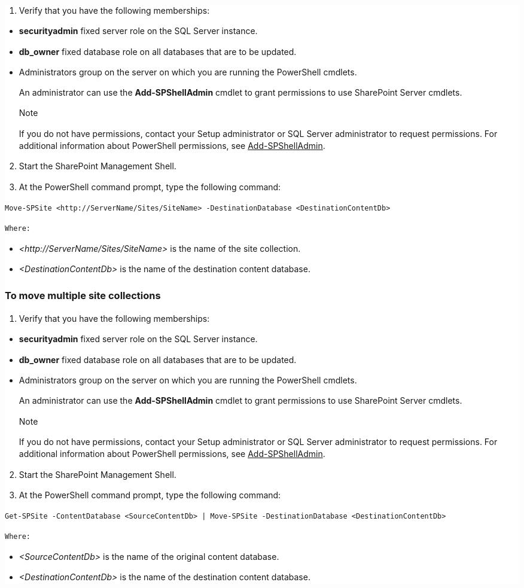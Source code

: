 1. Verify that you have the following memberships:
    
  - **securityadmin** fixed server role on the SQL Server instance. 
    
  - **db_owner** fixed database role on all databases that are to be updated. 
    
  - Administrators group on the server on which you are running the PowerShell cmdlets.
    
    An administrator can use the **Add-SPShellAdmin** cmdlet to grant permissions to use SharePoint Server cmdlets. 
    
    > [!NOTE]
    > If you do not have permissions, contact your Setup administrator or SQL Server administrator to request permissions. For additional information about PowerShell permissions, see [Add-SPShellAdmin](/powershell/module/sharepoint-server/Get-SPSite?view=sharepoint-ps&preserve-view=true). 
  
2. Start the SharePoint Management Shell.
    
3. At the PowerShell command prompt, type the following command:
    
  ```
  Move-SPSite <http://ServerName/Sites/SiteName> -DestinationDatabase <DestinationContentDb>
  ```

    Where:
    
  -  _\<http://ServerName/Sites/SiteName\>_ is the name of the site collection. 
    
  -  _\<DestinationContentDb\>_ is the name of the destination content database. 
    
### To move multiple site collections

1. Verify that you have the following memberships:
    
  - **securityadmin** fixed server role on the SQL Server instance. 
    
  - **db_owner** fixed database role on all databases that are to be updated. 
    
  - Administrators group on the server on which you are running the PowerShell cmdlets.
    
    An administrator can use the **Add-SPShellAdmin** cmdlet to grant permissions to use SharePoint Server cmdlets. 
    
    > [!NOTE]
    > If you do not have permissions, contact your Setup administrator or SQL Server administrator to request permissions. For additional information about PowerShell permissions, see [Add-SPShellAdmin](/powershell/module/sharepoint-server/Add-SPShellAdmin?view=sharepoint-ps&preserve-view=true). 
  
2. Start the SharePoint Management Shell.
    
3. At the PowerShell command prompt, type the following command:
    
  ```
  Get-SPSite -ContentDatabase <SourceContentDb> | Move-SPSite -DestinationDatabase <DestinationContentDb>
  ```

    Where:
    
  -  _\<SourceContentDb\>_ is the name of the original content database. 
    
  -  _\<DestinationContentDb\>_ is the name of the destination content database. 
    